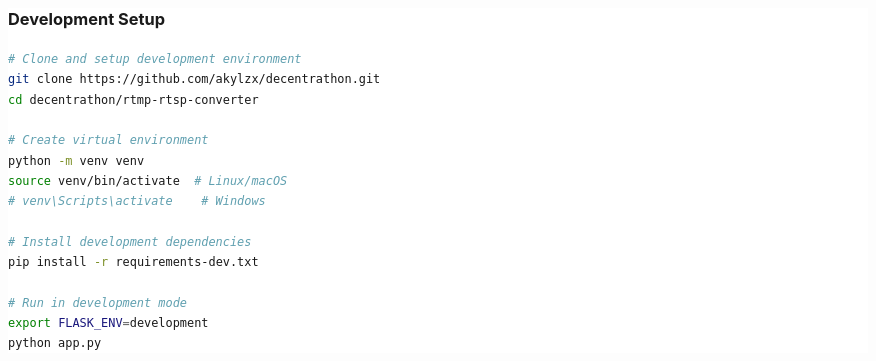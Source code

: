 ### Development Setup

```bash
# Clone and setup development environment
git clone https://github.com/akylzx/decentrathon.git
cd decentrathon/rtmp-rtsp-converter

# Create virtual environment
python -m venv venv
source venv/bin/activate  # Linux/macOS
# venv\Scripts\activate    # Windows

# Install development dependencies
pip install -r requirements-dev.txt

# Run in development mode
export FLASK_ENV=development
python app.py
```

